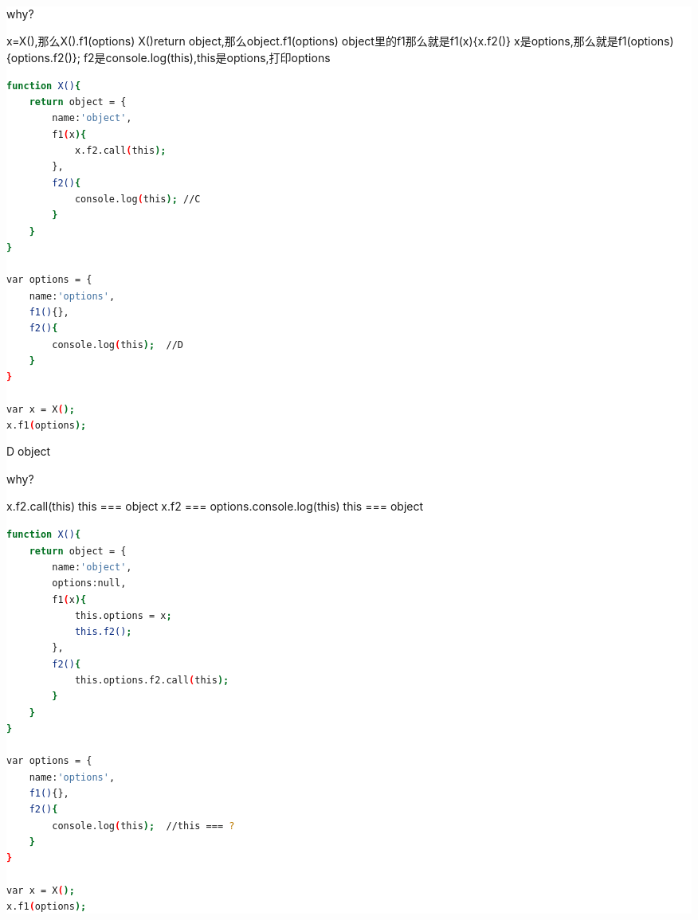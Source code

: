 why?

x=X(),那么X().f1(options)
X()return object,那么object.f1(options)
object里的f1那么就是f1(x){x.f2()}
x是options,那么就是f1(options){options.f2()};
f2是console.log(this),this是options,打印options

``` bash
function X(){
    return object = {
        name:'object',
        f1(x){
            x.f2.call(this);
        },
        f2(){
            console.log(this); //C 
        }
    }
}

var options = {
    name:'options',
    f1(){},
    f2(){
        console.log(this);  //D
    }
}

var x = X();
x.f1(options);
```

D object

why?

x.f2.call(this) this === object
x.f2 === options.console.log(this)
this === object

``` bash
function X(){
    return object = {
        name:'object',
        options:null,
        f1(x){
            this.options = x;
            this.f2();
        },
        f2(){
            this.options.f2.call(this);
        }
    }
}

var options = {
    name:'options',
    f1(){},
    f2(){
        console.log(this);  //this === ?
    }
}

var x = X();
x.f1(options);
```